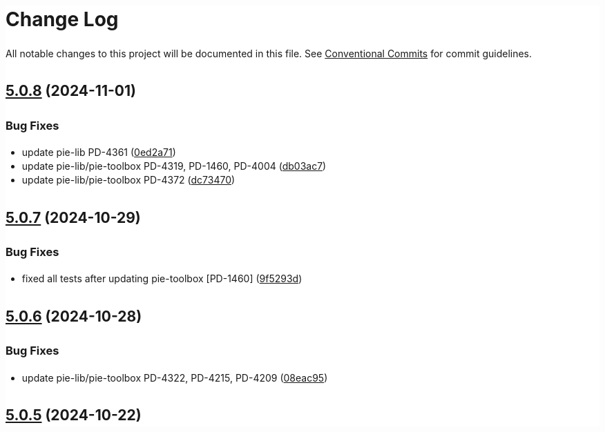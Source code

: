 # Change Log

All notable changes to this project will be documented in this file.
See [Conventional Commits](https://conventionalcommits.org) for commit guidelines.

## [5.0.8](https://github.com/pie-framework/pie-elements/compare/@pie-element/calculator@5.0.7...@pie-element/calculator@5.0.8) (2024-11-01)


### Bug Fixes

* update pie-lib PD-4361 ([0ed2a71](https://github.com/pie-framework/pie-elements/commit/0ed2a7156d3fef55b9c25ab9c60d0df836b86ee5))
* update pie-lib/pie-toolbox PD-4319, PD-1460, PD-4004 ([db03ac7](https://github.com/pie-framework/pie-elements/commit/db03ac7473960cedef2c83c79920e77db06f605d))
* update pie-lib/pie-toolbox PD-4372 ([dc73470](https://github.com/pie-framework/pie-elements/commit/dc734705a6aefa0f69eb29d3d695c57e31671ab8))





## [5.0.7](https://github.com/pie-framework/pie-elements/compare/@pie-element/calculator@5.0.6...@pie-element/calculator@5.0.7) (2024-10-29)


### Bug Fixes

* fixed all tests after updating pie-toolbox [PD-1460] ([9f5293d](https://github.com/pie-framework/pie-elements/commit/9f5293d618edc06f69fabb27a042ec5eee66e151))





## [5.0.6](https://github.com/pie-framework/pie-elements/compare/@pie-element/calculator@5.0.5...@pie-element/calculator@5.0.6) (2024-10-28)


### Bug Fixes

* update pie-lib/pie-toolbox PD-4322, PD-4215, PD-4209 ([08eac95](https://github.com/pie-framework/pie-elements/commit/08eac95fd3e1a79b420fbc88cd0c7436ba284c3c))





## [5.0.5](https://github.com/pie-framework/pie-elements/compare/@pie-element/calculator@5.0.4...@pie-element/calculator@5.0.5) (2024-10-22)
